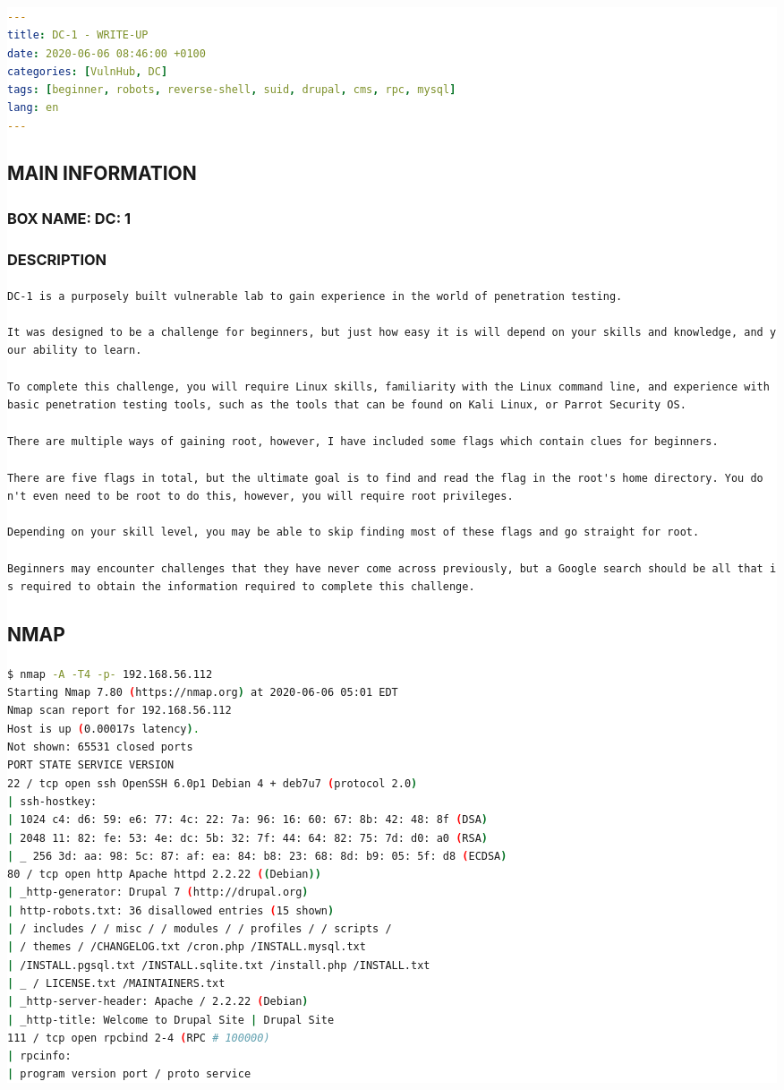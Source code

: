 ```yaml
---
title: DC-1 - WRITE-UP
date: 2020-06-06 08:46:00 +0100
categories: [VulnHub, DC]
tags: [beginner, robots, reverse-shell, suid, drupal, cms, rpc, mysql]
lang: en
---
```


## MAIN INFORMATION
### BOX NAME: DC: 1
### DESCRIPTION

```
DC-1 is a purposely built vulnerable lab to gain experience in the world of penetration testing.

It was designed to be a challenge for beginners, but just how easy it is will depend on your skills and knowledge, and your ability to learn.

To complete this challenge, you will require Linux skills, familiarity with the Linux command line, and experience with basic penetration testing tools, such as the tools that can be found on Kali Linux, or Parrot Security OS.

There are multiple ways of gaining root, however, I have included some flags which contain clues for beginners.

There are five flags in total, but the ultimate goal is to find and read the flag in the root's home directory. You don't even need to be root to do this, however, you will require root privileges.

Depending on your skill level, you may be able to skip finding most of these flags and go straight for root.

Beginners may encounter challenges that they have never come across previously, but a Google search should be all that is required to obtain the information required to complete this challenge.
```
## NMAP
```bash
$ nmap -A -T4 -p- 192.168.56.112
Starting Nmap 7.80 (https://nmap.org) at 2020-06-06 05:01 EDT
Nmap scan report for 192.168.56.112
Host is up (0.00017s latency).
Not shown: 65531 closed ports
PORT STATE SERVICE VERSION
22 / tcp open ssh OpenSSH 6.0p1 Debian 4 + deb7u7 (protocol 2.0)
| ssh-hostkey:
| 1024 c4: d6: 59: e6: 77: 4c: 22: 7a: 96: 16: 60: 67: 8b: 42: 48: 8f (DSA)
| 2048 11: 82: fe: 53: 4e: dc: 5b: 32: 7f: 44: 64: 82: 75: 7d: d0: a0 (RSA)
| _ 256 3d: aa: 98: 5c: 87: af: ea: 84: b8: 23: 68: 8d: b9: 05: 5f: d8 (ECDSA)
80 / tcp open http Apache httpd 2.2.22 ((Debian))
| _http-generator: Drupal 7 (http://drupal.org)
| http-robots.txt: 36 disallowed entries (15 shown)
| / includes / / misc / / modules / / profiles / / scripts /
| / themes / /CHANGELOG.txt /cron.php /INSTALL.mysql.txt
| /INSTALL.pgsql.txt /INSTALL.sqlite.txt /install.php /INSTALL.txt
| _ / LICENSE.txt /MAINTAINERS.txt
| _http-server-header: Apache / 2.2.22 (Debian)
| _http-title: Welcome to Drupal Site | Drupal Site
111 / tcp open rpcbind 2-4 (RPC # 100000)
| rpcinfo:
| program version port / proto service
```